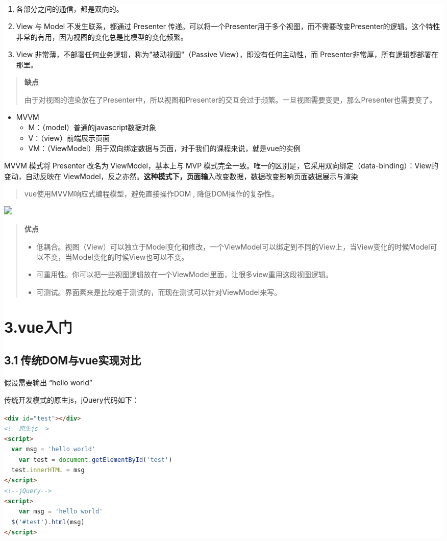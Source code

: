 1. 各部分之间的通信，都是双向的。

2. View 与 Model 不发生联系，都通过 Presenter 传递。可以将一个Presenter用于多个视图，而不需要改变Presenter的逻辑。这个特性非常的有用，因为视图的变化总是比模型的变化频繁。

3. View 非常薄，不部署任何业务逻辑，称为"被动视图"（Passive View），即没有任何主动性，而 Presenter非常厚，所有逻辑都部署在那里。

> **缺点**
>
> 由于对视图的渲染放在了Presenter中，所以视图和Presenter的交互会过于频繁。一旦视图需要变更，那么Presenter也需要变了。

* MVVM
  * M：（model）普通的javascript数据对象
  * V：（view）前端展示页面
  * VM：（ViewModel）用于双向绑定数据与页面，对于我们的课程来说，就是vue的实例

MVVM 模式将 Presenter 改名为 ViewModel，基本上与 MVP 模式完全一致。唯一的区别是，它采用双向绑定（data-binding）：View的变动，自动反映在 ViewModel，反之亦然。**这种模式下，页面输**入改变数据，数据改变影响页面数据展示与渲染

> vue使用MVVM响应式编程模型，避免直接操作DOM , 降低DOM操作的复杂性。

![](https://raw.githubusercontent.com/sehowyoung/photos/main/img/16.png)

> **优点**
>
> * 低耦合。视图（View）可以独立于Model变化和修改，一个ViewModel可以绑定到不同的View上，当View变化的时候Model可以不变，当Model变化的时候View也可以不变。
>
> * 可重用性。你可以把一些视图逻辑放在一个ViewModel里面，让很多view重用这段视图逻辑。
>
> * 可测试。界面素来是比较难于测试的，而现在测试可以针对ViewModel来写。

# 3.vue入门

## 3.1 传统DOM与vue实现对比

假设需要输出 “hello world”

传统开发模式的原生js，jQuery代码如下：

```html
<div id="test"></div>
<!--原生js-->
<script>
  var msg = 'hello world'
	var test = document.getElementById('test')
  test.innerHTML = msg
</script>
<!--jQuery-->
<script>
	var msg = 'hello world'
  $('#test').html(msg)
</script>
```
